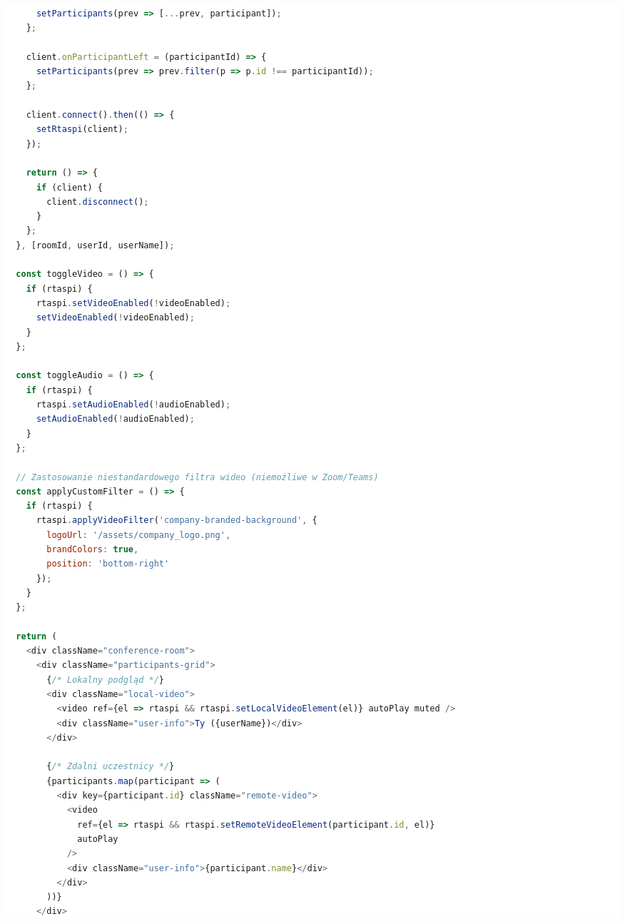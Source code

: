 ```javascript
      setParticipants(prev => [...prev, participant]);
    };
    
    client.onParticipantLeft = (participantId) => {
      setParticipants(prev => prev.filter(p => p.id !== participantId));
    };
    
    client.connect().then(() => {
      setRtaspi(client);
    });
    
    return () => {
      if (client) {
        client.disconnect();
      }
    };
  }, [roomId, userId, userName]);
  
  const toggleVideo = () => {
    if (rtaspi) {
      rtaspi.setVideoEnabled(!videoEnabled);
      setVideoEnabled(!videoEnabled);
    }
  };
  
  const toggleAudio = () => {
    if (rtaspi) {
      rtaspi.setAudioEnabled(!audioEnabled);
      setAudioEnabled(!audioEnabled);
    }
  };
  
  // Zastosowanie niestandardowego filtra wideo (niemożliwe w Zoom/Teams)
  const applyCustomFilter = () => {
    if (rtaspi) {
      rtaspi.applyVideoFilter('company-branded-background', {
        logoUrl: '/assets/company_logo.png',
        brandColors: true,
        position: 'bottom-right'
      });
    }
  };
  
  return (
    <div className="conference-room">
      <div className="participants-grid">
        {/* Lokalny podgląd */}
        <div className="local-video">
          <video ref={el => rtaspi && rtaspi.setLocalVideoElement(el)} autoPlay muted />
          <div className="user-info">Ty ({userName})</div>
        </div>
        
        {/* Zdalni uczestnicy */}
        {participants.map(participant => (
          <div key={participant.id} className="remote-video">
            <video 
              ref={el => rtaspi && rtaspi.setRemoteVideoElement(participant.id, el)} 
              autoPlay 
            />
            <div className="user-info">{participant.name}</div>
          </div>
        ))}
      </div>
```